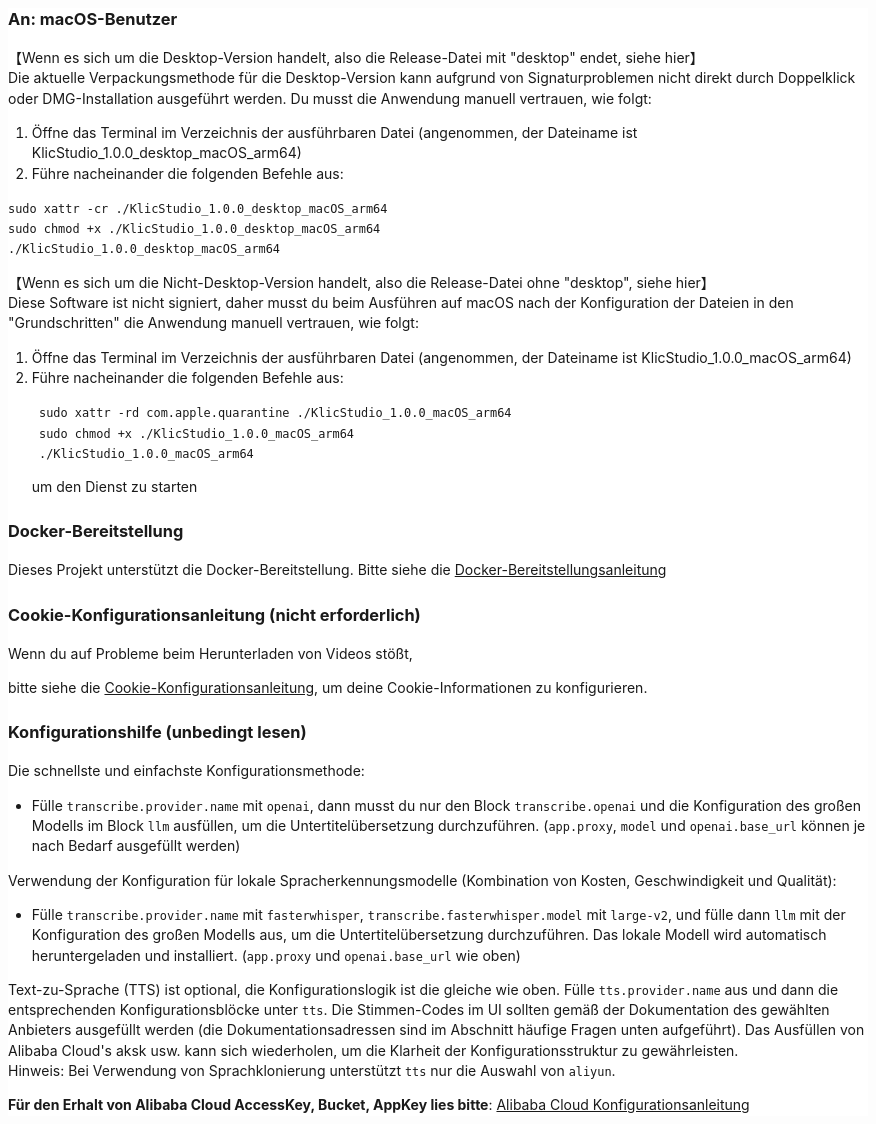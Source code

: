 ### An: macOS-Benutzer
【Wenn es sich um die Desktop-Version handelt, also die Release-Datei mit "desktop" endet, siehe hier】  
Die aktuelle Verpackungsmethode für die Desktop-Version kann aufgrund von Signaturproblemen nicht direkt durch Doppelklick oder DMG-Installation ausgeführt werden. Du musst die Anwendung manuell vertrauen, wie folgt:
1. Öffne das Terminal im Verzeichnis der ausführbaren Datei (angenommen, der Dateiname ist KlicStudio_1.0.0_desktop_macOS_arm64)
2. Führe nacheinander die folgenden Befehle aus:
```
sudo xattr -cr ./KlicStudio_1.0.0_desktop_macOS_arm64
sudo chmod +x ./KlicStudio_1.0.0_desktop_macOS_arm64 
./KlicStudio_1.0.0_desktop_macOS_arm64
```

【Wenn es sich um die Nicht-Desktop-Version handelt, also die Release-Datei ohne "desktop", siehe hier】  
Diese Software ist nicht signiert, daher musst du beim Ausführen auf macOS nach der Konfiguration der Dateien in den "Grundschritten" die Anwendung manuell vertrauen, wie folgt:
1. Öffne das Terminal im Verzeichnis der ausführbaren Datei (angenommen, der Dateiname ist KlicStudio_1.0.0_macOS_arm64)
2. Führe nacheinander die folgenden Befehle aus:
   ```
    sudo xattr -rd com.apple.quarantine ./KlicStudio_1.0.0_macOS_arm64
    sudo chmod +x ./KlicStudio_1.0.0_macOS_arm64
    ./KlicStudio_1.0.0_macOS_arm64
    ```
    um den Dienst zu starten

### Docker-Bereitstellung
Dieses Projekt unterstützt die Docker-Bereitstellung. Bitte siehe die [Docker-Bereitstellungsanleitung](./docker.md)

### Cookie-Konfigurationsanleitung (nicht erforderlich)

Wenn du auf Probleme beim Herunterladen von Videos stößt,

bitte siehe die [Cookie-Konfigurationsanleitung](./get_cookies.md), um deine Cookie-Informationen zu konfigurieren.

### Konfigurationshilfe (unbedingt lesen)
Die schnellste und einfachste Konfigurationsmethode:
* Fülle `transcribe.provider.name` mit `openai`, dann musst du nur den Block `transcribe.openai` und die Konfiguration des großen Modells im Block `llm` ausfüllen, um die Untertitelübersetzung durchzuführen. (`app.proxy`, `model` und `openai.base_url` können je nach Bedarf ausgefüllt werden)

Verwendung der Konfiguration für lokale Spracherkennungsmodelle (Kombination von Kosten, Geschwindigkeit und Qualität):
* Fülle `transcribe.provider.name` mit `fasterwhisper`, `transcribe.fasterwhisper.model` mit `large-v2`, und fülle dann `llm` mit der Konfiguration des großen Modells aus, um die Untertitelübersetzung durchzuführen. Das lokale Modell wird automatisch heruntergeladen und installiert. (`app.proxy` und `openai.base_url` wie oben)

Text-zu-Sprache (TTS) ist optional, die Konfigurationslogik ist die gleiche wie oben. Fülle `tts.provider.name` aus und dann die entsprechenden Konfigurationsblöcke unter `tts`. Die Stimmen-Codes im UI sollten gemäß der Dokumentation des gewählten Anbieters ausgefüllt werden (die Dokumentationsadressen sind im Abschnitt häufige Fragen unten aufgeführt). Das Ausfüllen von Alibaba Cloud's aksk usw. kann sich wiederholen, um die Klarheit der Konfigurationsstruktur zu gewährleisten.  
Hinweis: Bei Verwendung von Sprachklonierung unterstützt `tts` nur die Auswahl von `aliyun`.

**Für den Erhalt von Alibaba Cloud AccessKey, Bucket, AppKey lies bitte**: [Alibaba Cloud Konfigurationsanleitung](./aliyun.md) 

   ```